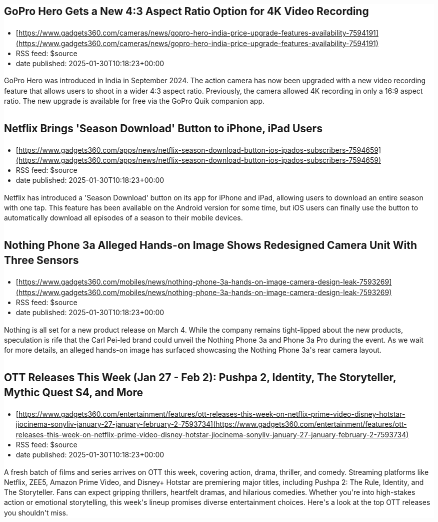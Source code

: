 ## GoPro Hero Gets a New 4:3 Aspect Ratio Option for 4K Video Recording
 - [https://www.gadgets360.com/cameras/news/gopro-hero-india-price-upgrade-features-availability-7594191](https://www.gadgets360.com/cameras/news/gopro-hero-india-price-upgrade-features-availability-7594191)
 - RSS feed: $source
 - date published: 2025-01-30T10:18:23+00:00

GoPro Hero was introduced in India in September 2024. The action camera has now been upgraded with a new video recording feature that allows users to shoot in a wider 4:3 aspect ratio. Previously, the camera allowed 4K recording in only a 16:9 aspect ratio. The new upgrade is available for free via the GoPro Quik companion app.

## Netflix Brings 'Season Download' Button to iPhone, iPad Users
 - [https://www.gadgets360.com/apps/news/netflix-season-download-button-ios-ipados-subscribers-7594659](https://www.gadgets360.com/apps/news/netflix-season-download-button-ios-ipados-subscribers-7594659)
 - RSS feed: $source
 - date published: 2025-01-30T10:18:23+00:00

Netflix has introduced a 'Season Download' button on its app for iPhone and iPad, allowing users to download an entire season with one tap. This feature has been available on the Android version for some time, but iOS users can finally use the button to automatically download all episodes of a season to their mobile devices.

## Nothing Phone 3a Alleged Hands-on Image Shows Redesigned Camera Unit With Three Sensors
 - [https://www.gadgets360.com/mobiles/news/nothing-phone-3a-hands-on-image-camera-design-leak-7593269](https://www.gadgets360.com/mobiles/news/nothing-phone-3a-hands-on-image-camera-design-leak-7593269)
 - RSS feed: $source
 - date published: 2025-01-30T10:18:23+00:00

Nothing is all set for a new product release on March 4. While the company remains tight-lipped about the new products, speculation is rife that the Carl Pei-led brand could unveil the Nothing Phone 3a and Phone 3a Pro during the event. As we wait for more details, an alleged hands-on image has surfaced showcasing the Nothing Phone 3a's rear camera layout.

## OTT Releases This Week (Jan 27 - Feb 2): Pushpa 2, Identity, The Storyteller, Mythic Quest S4, and More
 - [https://www.gadgets360.com/entertainment/features/ott-releases-this-week-on-netflix-prime-video-disney-hotstar-jiocinema-sonyliv-january-27-january-february-2-7593734](https://www.gadgets360.com/entertainment/features/ott-releases-this-week-on-netflix-prime-video-disney-hotstar-jiocinema-sonyliv-january-27-january-february-2-7593734)
 - RSS feed: $source
 - date published: 2025-01-30T10:18:23+00:00

A fresh batch of films and series arrives on OTT this week, covering action, drama, thriller, and comedy. Streaming platforms like Netflix, ZEE5, Amazon Prime Video, and Disney+ Hotstar are premiering major titles, including Pushpa 2: The Rule, Identity, and The Storyteller. Fans can expect gripping thrillers, heartfelt dramas, and hilarious comedies. Whether you're into high-stakes action or emotional storytelling, this week's lineup promises diverse entertainment choices. Here's a look at the top OTT releases you shouldn't miss.
